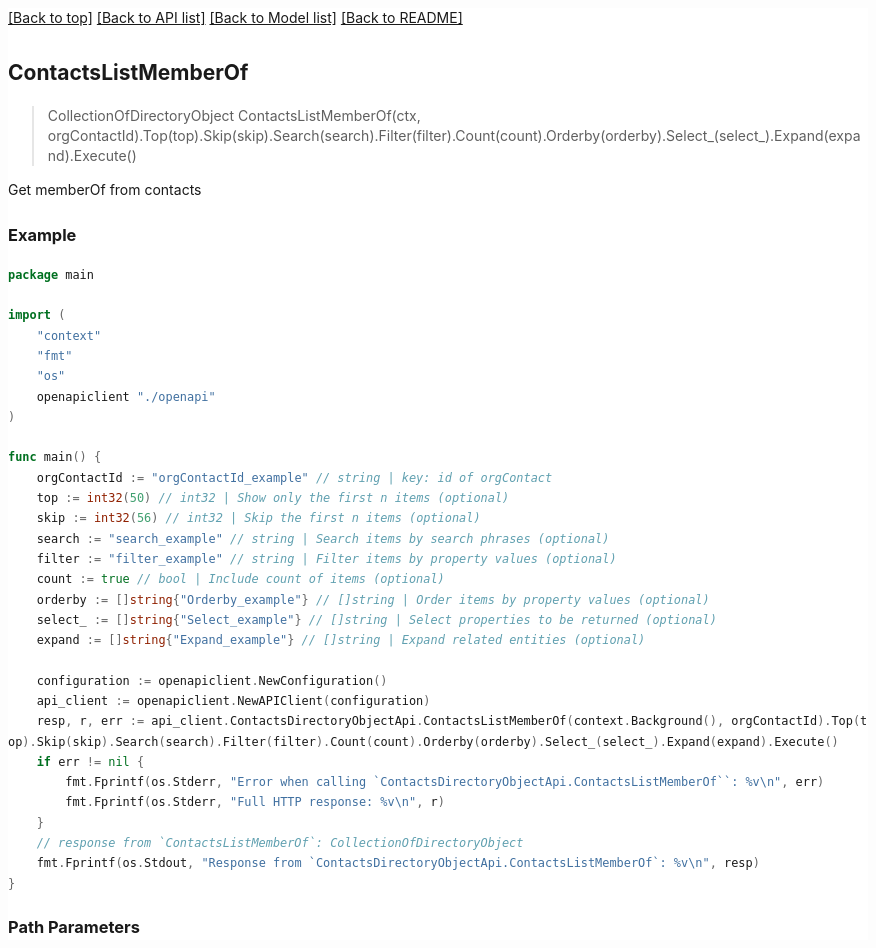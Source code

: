 [[Back to top]](#) [[Back to API list]](../README.md#documentation-for-api-endpoints)
[[Back to Model list]](../README.md#documentation-for-models)
[[Back to README]](../README.md)


## ContactsListMemberOf

> CollectionOfDirectoryObject ContactsListMemberOf(ctx, orgContactId).Top(top).Skip(skip).Search(search).Filter(filter).Count(count).Orderby(orderby).Select_(select_).Expand(expand).Execute()

Get memberOf from contacts



### Example

```go
package main

import (
    "context"
    "fmt"
    "os"
    openapiclient "./openapi"
)

func main() {
    orgContactId := "orgContactId_example" // string | key: id of orgContact
    top := int32(50) // int32 | Show only the first n items (optional)
    skip := int32(56) // int32 | Skip the first n items (optional)
    search := "search_example" // string | Search items by search phrases (optional)
    filter := "filter_example" // string | Filter items by property values (optional)
    count := true // bool | Include count of items (optional)
    orderby := []string{"Orderby_example"} // []string | Order items by property values (optional)
    select_ := []string{"Select_example"} // []string | Select properties to be returned (optional)
    expand := []string{"Expand_example"} // []string | Expand related entities (optional)

    configuration := openapiclient.NewConfiguration()
    api_client := openapiclient.NewAPIClient(configuration)
    resp, r, err := api_client.ContactsDirectoryObjectApi.ContactsListMemberOf(context.Background(), orgContactId).Top(top).Skip(skip).Search(search).Filter(filter).Count(count).Orderby(orderby).Select_(select_).Expand(expand).Execute()
    if err != nil {
        fmt.Fprintf(os.Stderr, "Error when calling `ContactsDirectoryObjectApi.ContactsListMemberOf``: %v\n", err)
        fmt.Fprintf(os.Stderr, "Full HTTP response: %v\n", r)
    }
    // response from `ContactsListMemberOf`: CollectionOfDirectoryObject
    fmt.Fprintf(os.Stdout, "Response from `ContactsDirectoryObjectApi.ContactsListMemberOf`: %v\n", resp)
}
```

### Path Parameters
